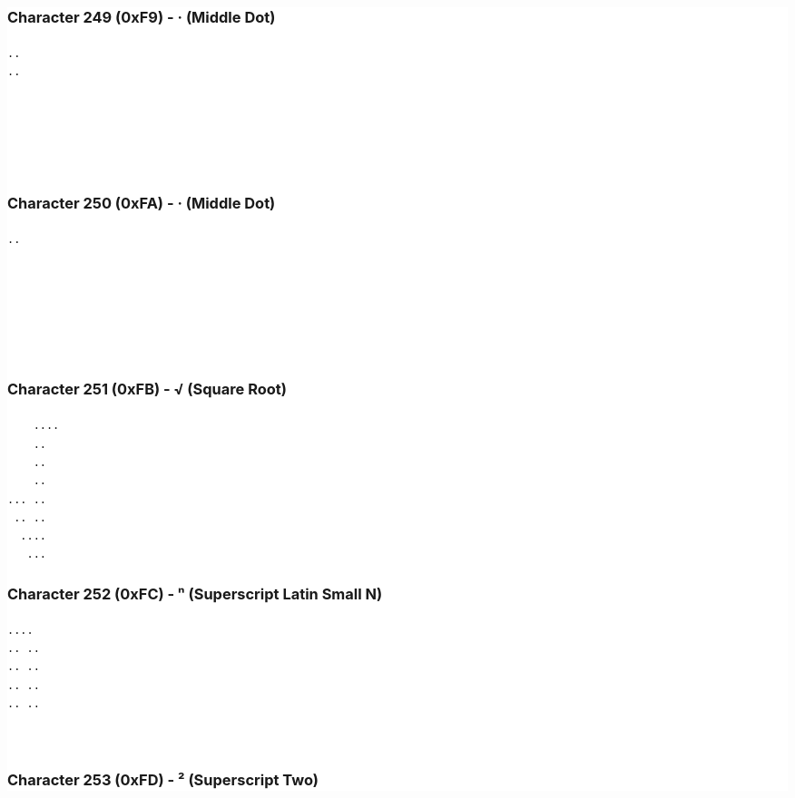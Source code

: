 ### Character 249 (0xF9) - · (Middle Dot)

```
..
..






```

### Character 250 (0xFA) - · (Middle Dot)

```
..







```

### Character 251 (0xFB) - √ (Square Root)

```
    ....
    ..
    ..
    ..
... ..
 .. ..
  ....
   ...
```

### Character 252 (0xFC) - ⁿ (Superscript Latin Small N)

```
....
.. ..
.. ..
.. ..
.. ..



```

### Character 253 (0xFD) - ² (Superscript Two)
